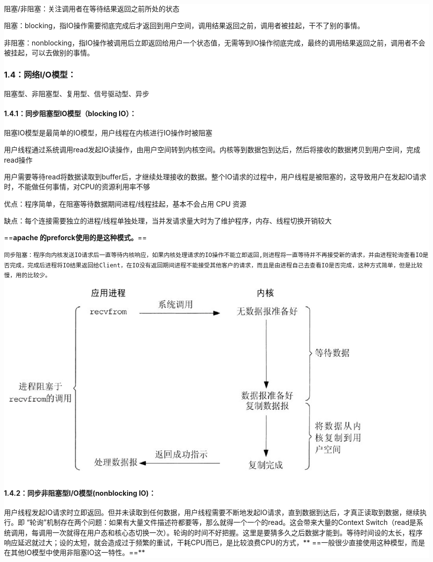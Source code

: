 阻塞/非阻塞：关注调用者在等待结果返回之前所处的状态

阻塞：blocking，指IO操作需要彻底完成后才返回到用户空间，调用结果返回之前，调用者被挂起，干不了别的事情。

非阻塞：nonblocking，指IO操作被调用后立即返回给用户一个状态值，无需等到IO操作彻底完成，最终的调用结果返回之前，调用者不会被挂起，可以去做别的事情。

### 1.4：网络I/O模型：

阻塞型、非阻塞型、复用型、信号驱动型、异步

#### 1.4.1：同步阻塞型IO模型（blocking IO）：

阻塞IO模型是最简单的IO模型，用户线程在内核进行IO操作时被阻塞

用户线程通过系统调用read发起IO读操作，由用户空间转到内核空间。内核等到数据包到达后，然后将接收的数据拷贝到用户空间，完成read操作

用户需要等待read将数据读取到buffer后，才继续处理接收的数据。整个IO请求的过程中，用户线程是被阻塞的，这导致用户在发起IO请求时，不能做任何事情，对CPU的资源利用率不够

优点：程序简单，在阻塞等待数据期间进程/线程挂起，基本不会占用 CPU 资源

缺点：每个连接需要独立的进程/线程单独处理，当并发请求量大时为了维护程序，内存、线程切换开销较大

==**apache 的preforck使用的是这种模式。**==

```
同步阻塞：程序向内核发送IO请求后一直等待内核响应，如果内核处理请求的IO操作不能立即返回,则进程将一直等待并不再接受新的请求，并由进程轮询查看IO是否完成，完成后进程将IO结果返回给Client，在IO没有返回期间进程不能接受其他客户的请求，而且是由进程自己去查看IO是否完成，这种方式简单，但是比较慢，用的比较少。
```

![ngxin_09](./images/31-nginx/nginx_09.png)

#### 1.4.2：同步非阻塞型I/O模型(nonblocking IO)：

用户线程发起IO请求时立即返回。但并未读取到任何数据，用户线程需要不断地发起IO请求，直到数据到达后，才真正读取到数据，继续执行。即
“轮询”机制存在两个问题：如果有大量文件描述符都要等，那么就得一个一个的read。这会带来大量的Context
Switch（read是系统调用，每调用一次就得在用户态和核心态切换一次）。轮询的时间不好把握。这里是要猜多久之后数据才能到。等待时间设的太长，程序响应延迟就过大；设的太短，就会造成过于频繁的重试，干耗CPU而已，是比较浪费CPU的方式，**
==一般很少直接使用这种模型，而是在其他IO模型中使用非阻塞IO这一特性。==**
